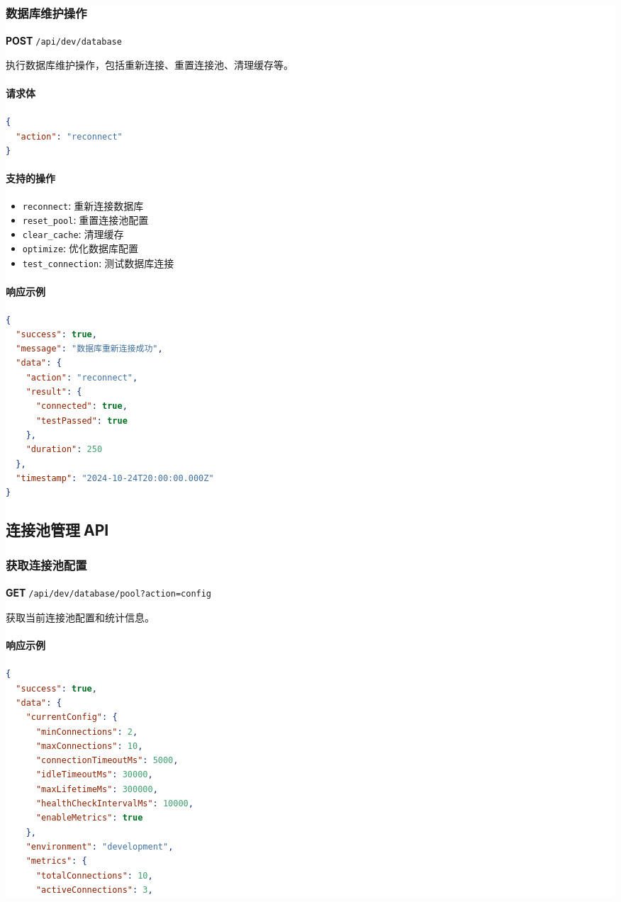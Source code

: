### 数据库维护操作

**POST** `/api/dev/database`

执行数据库维护操作，包括重新连接、重置连接池、清理缓存等。

#### 请求体

```json
{
  "action": "reconnect"
}
```

#### 支持的操作

- `reconnect`: 重新连接数据库
- `reset_pool`: 重置连接池配置
- `clear_cache`: 清理缓存
- `optimize`: 优化数据库配置
- `test_connection`: 测试数据库连接

#### 响应示例

```json
{
  "success": true,
  "message": "数据库重新连接成功",
  "data": {
    "action": "reconnect",
    "result": {
      "connected": true,
      "testPassed": true
    },
    "duration": 250
  },
  "timestamp": "2024-10-24T20:00:00.000Z"
}
```

## 连接池管理 API

### 获取连接池配置

**GET** `/api/dev/database/pool?action=config`

获取当前连接池配置和统计信息。

#### 响应示例

```json
{
  "success": true,
  "data": {
    "currentConfig": {
      "minConnections": 2,
      "maxConnections": 10,
      "connectionTimeoutMs": 5000,
      "idleTimeoutMs": 30000,
      "maxLifetimeMs": 300000,
      "healthCheckIntervalMs": 10000,
      "enableMetrics": true
    },
    "environment": "development",
    "metrics": {
      "totalConnections": 10,
      "activeConnections": 3,
```